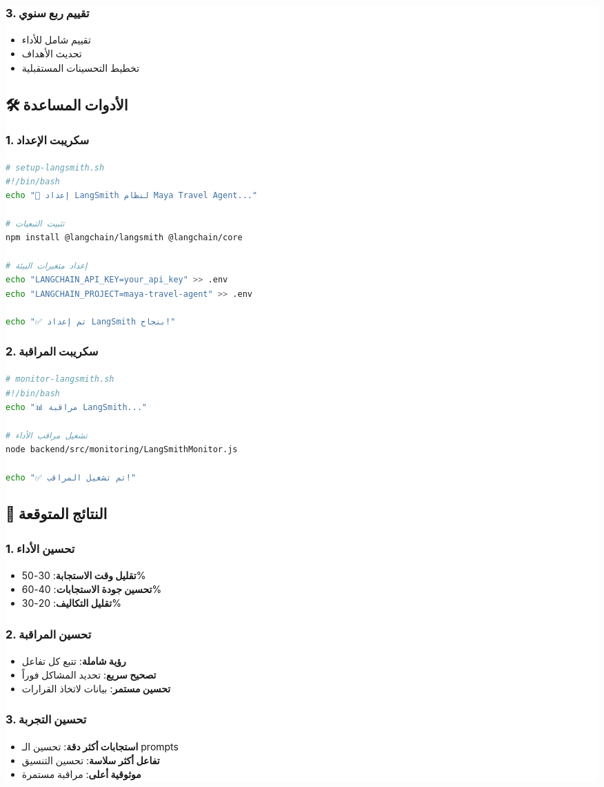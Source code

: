 ### 3. تقييم ربع سنوي
- تقييم شامل للأداء
- تحديث الأهداف
- تخطيط التحسينات المستقبلية

## 🛠️ الأدوات المساعدة

### 1. سكريبت الإعداد
```bash
# setup-langsmith.sh
#!/bin/bash
echo "🚀 إعداد LangSmith لنظام Maya Travel Agent..."

# تثبيت التبعيات
npm install @langchain/langsmith @langchain/core

# إعداد متغيرات البيئة
echo "LANGCHAIN_API_KEY=your_api_key" >> .env
echo "LANGCHAIN_PROJECT=maya-travel-agent" >> .env

echo "✅ تم إعداد LangSmith بنجاح!"
```

### 2. سكريبت المراقبة
```bash
# monitor-langsmith.sh
#!/bin/bash
echo "📊 مراقبة LangSmith..."

# تشغيل مراقب الأداء
node backend/src/monitoring/LangSmithMonitor.js

echo "✅ تم تشغيل المراقب!"
```

## 🎯 النتائج المتوقعة

### 1. تحسين الأداء
- **تقليل وقت الاستجابة**: 30-50%
- **تحسين جودة الاستجابات**: 40-60%
- **تقليل التكاليف**: 20-30%

### 2. تحسين المراقبة
- **رؤية شاملة**: تتبع كل تفاعل
- **تصحيح سريع**: تحديد المشاكل فوراً
- **تحسين مستمر**: بيانات لاتخاذ القرارات

### 3. تحسين التجربة
- **استجابات أكثر دقة**: تحسين الـ prompts
- **تفاعل أكثر سلاسة**: تحسين التنسيق
- **موثوقية أعلى**: مراقبة مستمرة
